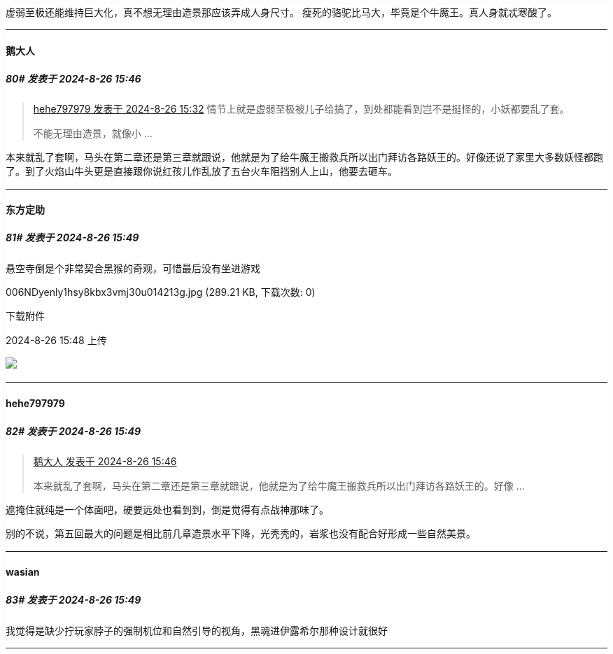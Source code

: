 虚弱至极还能维持巨大化，真不想无理由造景那应该弄成人身尺寸。</blockquote>
瘦死的骆驼比马大，毕竟是个牛魔王。真人身就忒寒酸了。


*****

####  鹅大人  
##### 80#       发表于 2024-8-26 15:46

<blockquote><a href="httphttps://bbs.saraba1st.com/2b/forum.php?mod=redirect&amp;goto=findpost&amp;pid=66019427&amp;ptid=2196588" target="_blank">hehe797979 发表于 2024-8-26 15:32</a>
情节上就是虚弱至极被儿子给搞了，到处都能看到岂不是挺怪的，小妖都要乱了套。

不能无理由造景，就像小 ...</blockquote>
本来就乱了套啊，马头在第二章还是第三章就跟说，他就是为了给牛魔王搬救兵所以出门拜访各路妖王的。好像还说了家里大多数妖怪都跑了。到了火焰山牛头更是直接跟你说红孩儿作乱放了五台火车阻挡别人上山，他要去砸车。


*****

####  东方定助  
##### 81#       发表于 2024-8-26 15:49

悬空寺倒是个非常契合黑猴的奇观，可惜最后没有坐进游戏

006NDyenly1hsy8kbx3vmj30u014213g.jpg
(289.21 KB, 下载次数: 0)

下载附件

2024-8-26 15:48 上传

<img src="https://img.saraba1st.com/forum/202408/26/154845j00gp7g87k72pxgv.jpg" referrerpolicy="no-referrer">

*****

####  hehe797979  
##### 82#       发表于 2024-8-26 15:49

<blockquote><a href="httphttps://bbs.saraba1st.com/2b/forum.php?mod=redirect&amp;goto=findpost&amp;pid=66019601&amp;ptid=2196588" target="_blank">鹅大人 发表于 2024-8-26 15:46</a>

本来就乱了套啊，马头在第二章还是第三章就跟说，他就是为了给牛魔王搬救兵所以出门拜访各路妖王的。好像 ...</blockquote>
遮掩住就纯是一个体面吧，硬要远处也看到到，倒是觉得有点战神那味了。

别的不说，第五回最大的问题是相比前几章造景水平下降，光秃秃的，岩浆也没有配合好形成一些自然美景。

*****

####  wasian  
##### 83#       发表于 2024-8-26 15:49

我觉得是缺少拧玩家脖子的强制机位和自然引导的视角，黑魂进伊露希尔那种设计就很好


*****
